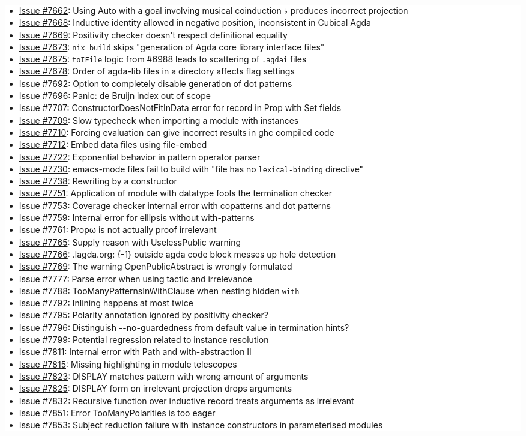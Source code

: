 - [Issue #7662](https://github.com/agda/agda/issues/7662): Using Auto with a goal involving musical coinduction `♭` produces incorrect projection
- [Issue #7668](https://github.com/agda/agda/issues/7668): Inductive identity allowed in negative position, inconsistent in Cubical Agda
- [Issue #7669](https://github.com/agda/agda/issues/7669): Positivity checker doesn't respect definitional equality
- [Issue #7673](https://github.com/agda/agda/issues/7673): `nix build` skips "generation of Agda core library interface files"
- [Issue #7675](https://github.com/agda/agda/issues/7675): `toIFile` logic from #6988 leads to scattering of `.agdai` files
- [Issue #7678](https://github.com/agda/agda/issues/7678): Order of agda-lib files in a directory affects flag settings
- [Issue #7692](https://github.com/agda/agda/issues/7692): Option to completely disable generation of dot patterns
- [Issue #7696](https://github.com/agda/agda/issues/7696): Panic: de Bruijn index out of scope
- [Issue #7707](https://github.com/agda/agda/issues/7707): ConstructorDoesNotFitInData error for record in Prop with Set fields
- [Issue #7709](https://github.com/agda/agda/issues/7709): Slow typecheck when importing a module with instances
- [Issue #7710](https://github.com/agda/agda/issues/7710): Forcing evaluation can give incorrect results in ghc compiled code
- [Issue #7712](https://github.com/agda/agda/issues/7712): Embed data files using file-embed
- [Issue #7722](https://github.com/agda/agda/issues/7722): Exponential behavior in pattern operator parser
- [Issue #7730](https://github.com/agda/agda/issues/7730): emacs-mode files fail to build with "file has no `lexical-binding` directive"
- [Issue #7738](https://github.com/agda/agda/issues/7738): Rewriting by a constructor
- [Issue #7751](https://github.com/agda/agda/issues/7751): Application of module with datatype fools the termination checker
- [Issue #7753](https://github.com/agda/agda/issues/7753): Coverage checker internal error with copatterns and dot patterns
- [Issue #7759](https://github.com/agda/agda/issues/7759): Internal error for ellipsis without with-patterns
- [Issue #7761](https://github.com/agda/agda/issues/7761): Propω is not actually proof irrelevant
- [Issue #7765](https://github.com/agda/agda/issues/7765): Supply reason with UselessPublic warning
- [Issue #7766](https://github.com/agda/agda/issues/7766): .lagda.org: {-1} outside agda code block messes up hole detection
- [Issue #7769](https://github.com/agda/agda/issues/7769): The warning OpenPublicAbstract is wrongly formulated
- [Issue #7777](https://github.com/agda/agda/issues/7777): Parse error when using tactic and irrelevance
- [Issue #7788](https://github.com/agda/agda/issues/7788): TooManyPatternsInWithClause when nesting hidden `with`
- [Issue #7792](https://github.com/agda/agda/issues/7792): Inlining happens at most twice
- [Issue #7795](https://github.com/agda/agda/issues/7795): Polarity annotation ignored by positivity checker?
- [Issue #7796](https://github.com/agda/agda/issues/7796): Distinguish --no-guardedness from default value in termination hints?
- [Issue #7799](https://github.com/agda/agda/issues/7799): Potential regression related to instance resolution
- [Issue #7811](https://github.com/agda/agda/issues/7811): Internal error with Path and with-abstraction II
- [Issue #7815](https://github.com/agda/agda/issues/7815): Missing highlighting in module telescopes
- [Issue #7823](https://github.com/agda/agda/issues/7823): DISPLAY matches pattern with wrong amount of arguments
- [Issue #7825](https://github.com/agda/agda/issues/7825): DISPLAY form on irrelevant projection drops arguments
- [Issue #7832](https://github.com/agda/agda/issues/7832): Recursive function over inductive record treats arguments as irrelevant
- [Issue #7851](https://github.com/agda/agda/issues/7851): Error TooManyPolarities is too eager
- [Issue #7853](https://github.com/agda/agda/issues/7853): Subject reduction failure with instance constructors in parameterised modules